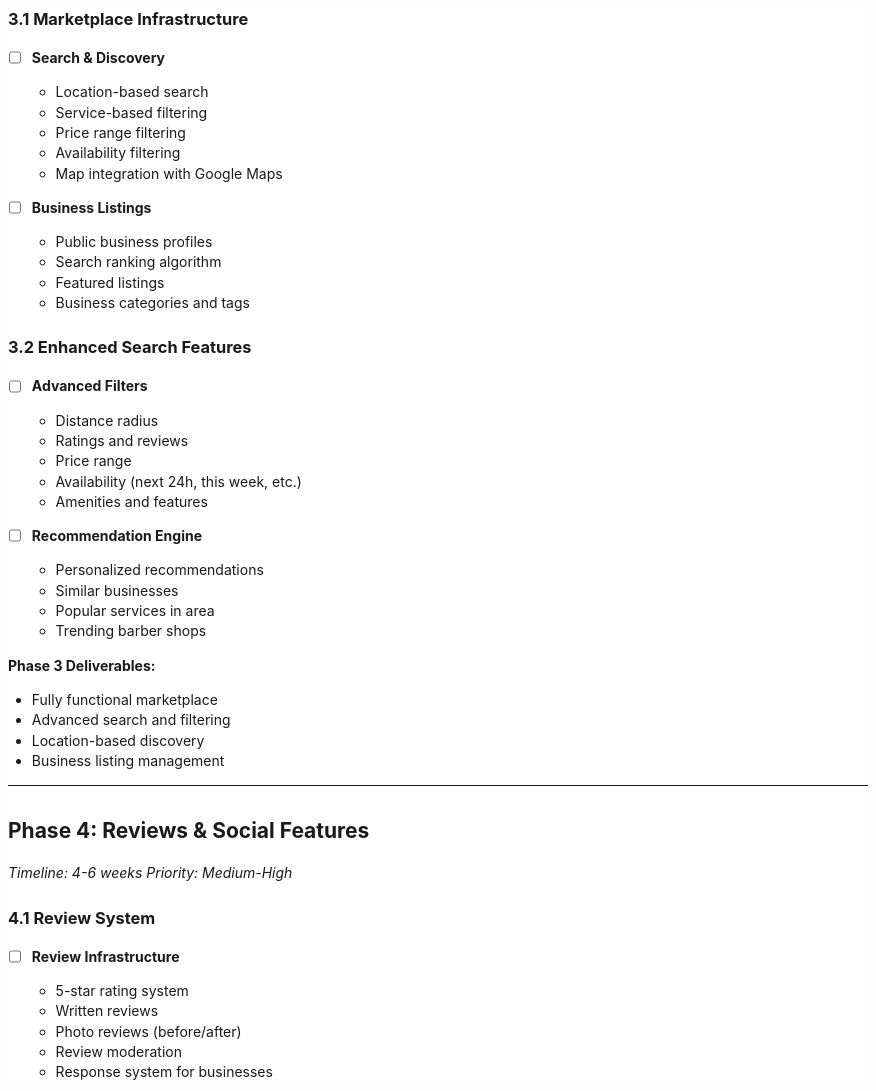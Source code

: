 ### 3.1 Marketplace Infrastructure

- [ ] **Search & Discovery**

  - Location-based search
  - Service-based filtering
  - Price range filtering
  - Availability filtering
  - Map integration with Google Maps

- [ ] **Business Listings**
  - Public business profiles
  - Search ranking algorithm
  - Featured listings
  - Business categories and tags

### 3.2 Enhanced Search Features

- [ ] **Advanced Filters**

  - Distance radius
  - Ratings and reviews
  - Price range
  - Availability (next 24h, this week, etc.)
  - Amenities and features

- [ ] **Recommendation Engine**
  - Personalized recommendations
  - Similar businesses
  - Popular services in area
  - Trending barber shops

**Phase 3 Deliverables:**

- Fully functional marketplace
- Advanced search and filtering
- Location-based discovery
- Business listing management

---

## **Phase 4: Reviews & Social Features**

_Timeline: 4-6 weeks_
_Priority: Medium-High_

### 4.1 Review System

- [ ] **Review Infrastructure**

  - 5-star rating system
  - Written reviews
  - Photo reviews (before/after)
  - Review moderation
  - Response system for businesses
